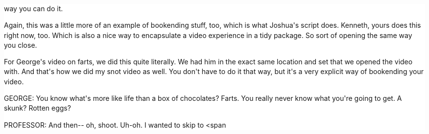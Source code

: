   way</span> <span m="812990">you</span> <span m="813170">can</span> <span
  m="813320">do</span> <span m="813430">it.</span></p><p><span
  m="814890">Again,</span> <span m="815200">this</span> <span
  m="815370">was</span> <span m="816280">a</span> <span m="816330">little</span>
  <span m="816570">more</span> <span m="816790">of</span> <span
  m="816870">an</span> <span m="816940">example</span> <span
  m="817300">of</span> <span m="817420">bookending</span> <span
  m="817980">stuff,</span> <span m="818290">too,</span> <span
  m="819260">which</span> <span m="819580">is</span> <span
  m="819730">what</span> <span m="820620">Joshua's</span> <span
  m="821230">script</span> <span m="821570">does.</span> <span
  m="822220">Kenneth,</span> <span m="822430">yours</span> <span
  m="822970">does</span> <span m="823200">this</span> <span
  m="823610">right</span> <span m="823790">now,</span> <span
  m="823970">too.</span> <span m="825450">Which</span> <span
  m="825610">is</span> <span m="825720">also</span> <span m="826190">a</span>
  <span m="827600">nice</span> <span m="827850">way</span> <span
  m="827950">to</span> <span m="828060">encapsulate</span> <span
  m="829210">a</span> <span m="829300">video</span> <span
  m="829600">experience</span> <span m="830480">in a</span> <span
  m="830990">tidy</span> <span m="831360">package.</span> <span
  m="831870">So</span> <span m="832260">sort</span> <span m="832490">of</span>
  <span m="832620">opening</span> <span m="833020">the</span> <span
  m="833130">same</span> <span m="833380">way</span> <span m="833510">you</span>
  <span m="833630">close.</span></p><p><span m="834650">For</span> <span
  m="834830">George's</span> <span m="835200">video</span> <span
  m="835470">on</span> <span m="835600">farts,</span> <span m="836040">we</span>
  <span m="836190">did</span> <span m="836330">this</span> <span
  m="836560">quite</span> <span m="836830">literally.</span> <span
  m="837250">We</span> <span m="837590">had</span> <span m="837870">him</span>
  <span m="838080">in</span> <span m="838200">the</span> <span
  m="838310">exact</span> <span m="838760">same</span> <span
  m="839650">location</span> <span m="840610">and</span> <span
  m="840890">set</span> <span m="841410">that</span> <span m="841610">we</span>
  <span m="842300">opened</span> <span m="842630">the</span> <span
  m="842700">video</span> <span m="843080">with.</span> <span
  m="843370">And</span> <span m="843490">that's</span> <span
  m="843700">how</span> <span m="843830">we</span> <span m="843930">did</span>
  <span m="844390">my</span> <span m="844540">snot</span> <span
  m="844930">video</span> <span m="845090">as</span> <span
  m="845210">well.</span> <span m="845640">You</span> <span
  m="845700">don't</span> <span m="845860">have</span> <span
  m="846060">to</span> <span m="846160">do</span> <span m="846280">it</span>
  <span m="846390">that</span> <span m="846570">way,</span> <span
  m="846740">but</span> <span m="846940">it's</span> <span m="847290">a</span>
  <span m="847340">very</span> <span m="847640">explicit</span> <span
  m="848260">way</span> <span m="848500">of</span> <span
  m="849260">bookending</span> <span m="850360">your</span> <span
  m="850550">video.</span></p><p><span m="856270">GEORGE: You know</span> <span
  m="856410">what's</span> <span m="856520">more</span> <span
  m="856680">like</span> <span m="856960">life</span> <span
  m="857320">than</span> <span m="857410">a</span> <span m="857460">box</span>
  <span m="857740">of</span> <span m="857860">chocolates?</span> <span
  m="859070">Farts.</span> <span m="859980">You</span> <span
  m="860120">really</span> <span m="860290">never</span> <span
  m="860470">know</span> <span m="860600">what</span> <span
  m="860710">you're</span> <span m="860810">going</span> <span
  m="860910">to</span> <span m="860950">get.</span> <span m="862790">A
  skunk?</span> <span m="863760">Rotten</span> <span
  m="864010">eggs?</span></p><p><span m="865210">PROFESSOR: And</span> <span
  m="865390">then--</span> <span m="866606">oh,</span> <span
  m="867020">shoot.</span> <span m="870090">Uh-oh.</span> <span
  m="874830">I</span> <span m="874910">wanted</span> <span m="875190">to</span>
  <span m="875440">skip</span> <span m="875640">to</span> <span